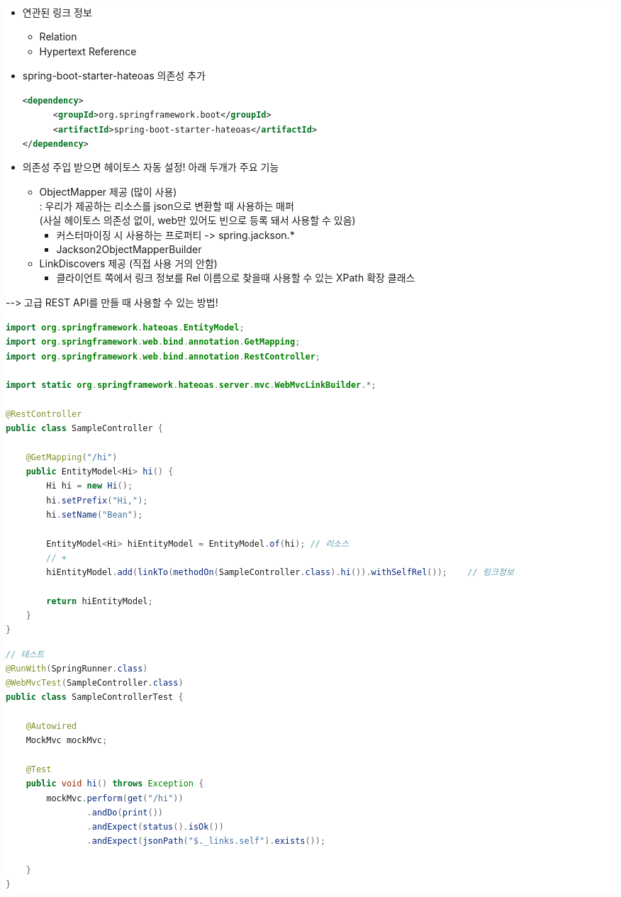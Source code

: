 - 연관된 링크 정보
  - Relation
  - Hypertext Reference

- spring-boot-starter-hateoas 의존성 추가  
  ```xml
  <dependency>
  		<groupId>org.springframework.boot</groupId>
  		<artifactId>spring-boot-starter-hateoas</artifactId>
  </dependency>
  ```

- 의존성 주입 받으면 헤이토스 자동 설정! 아래 두개가 주요 기능
  - ObjectMapper 제공 (많이 사용)  
    : 우리가 제공하는 리소스를 json으로 변환할 때 사용하는 매퍼  
    (사실 헤이토스 의존성 없이, web만 있어도 빈으로 등록 돼서 사용할 수 있음)
    - 커스터마이징 시 사용하는 프로퍼티 -> spring.jackson.*
    - Jackson2ObjectMapperBuilder
  - LinkDiscovers 제공 (직접 사용 거의 안함)
    - 클라이언트 쪽에서 링크 정보를 Rel 이름으로 찾을때 사용할 수 있는 XPath 확장 클래스

--> 고급 REST API를 만들 때 사용할 수 있는 방법!
```java
import org.springframework.hateoas.EntityModel;
import org.springframework.web.bind.annotation.GetMapping;
import org.springframework.web.bind.annotation.RestController;

import static org.springframework.hateoas.server.mvc.WebMvcLinkBuilder.*;

@RestController
public class SampleController {

    @GetMapping("/hi")
    public EntityModel<Hi> hi() {
        Hi hi = new Hi();
        hi.setPrefix("Hi,");
        hi.setName("Bean");

        EntityModel<Hi> hiEntityModel = EntityModel.of(hi); // 리소스
        // +
        hiEntityModel.add(linkTo(methodOn(SampleController.class).hi()).withSelfRel());    // 링크정보

        return hiEntityModel;
    }
}
```

```java
// 테스트
@RunWith(SpringRunner.class)
@WebMvcTest(SampleController.class)
public class SampleControllerTest {

    @Autowired
    MockMvc mockMvc;

    @Test
    public void hi() throws Exception {
        mockMvc.perform(get("/hi"))
                .andDo(print())
                .andExpect(status().isOk())
                .andExpect(jsonPath("$._links.self").exists());

    }
}
```
